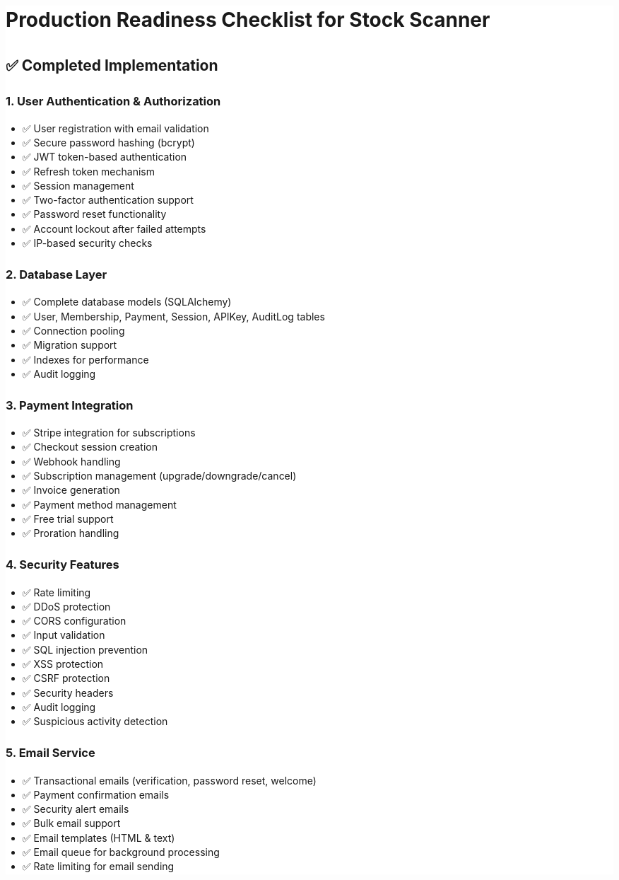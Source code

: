 # Production Readiness Checklist for Stock Scanner

## ✅ Completed Implementation

### 1. **User Authentication & Authorization**
- ✅ User registration with email validation
- ✅ Secure password hashing (bcrypt)
- ✅ JWT token-based authentication
- ✅ Refresh token mechanism
- ✅ Session management
- ✅ Two-factor authentication support
- ✅ Password reset functionality
- ✅ Account lockout after failed attempts
- ✅ IP-based security checks

### 2. **Database Layer**
- ✅ Complete database models (SQLAlchemy)
- ✅ User, Membership, Payment, Session, APIKey, AuditLog tables
- ✅ Connection pooling
- ✅ Migration support
- ✅ Indexes for performance
- ✅ Audit logging

### 3. **Payment Integration**
- ✅ Stripe integration for subscriptions
- ✅ Checkout session creation
- ✅ Webhook handling
- ✅ Subscription management (upgrade/downgrade/cancel)
- ✅ Invoice generation
- ✅ Payment method management
- ✅ Free trial support
- ✅ Proration handling

### 4. **Security Features**
- ✅ Rate limiting
- ✅ DDoS protection
- ✅ CORS configuration
- ✅ Input validation
- ✅ SQL injection prevention
- ✅ XSS protection
- ✅ CSRF protection
- ✅ Security headers
- ✅ Audit logging
- ✅ Suspicious activity detection

### 5. **Email Service**
- ✅ Transactional emails (verification, password reset, welcome)
- ✅ Payment confirmation emails
- ✅ Security alert emails
- ✅ Bulk email support
- ✅ Email templates (HTML & text)
- ✅ Email queue for background processing
- ✅ Rate limiting for email sending
